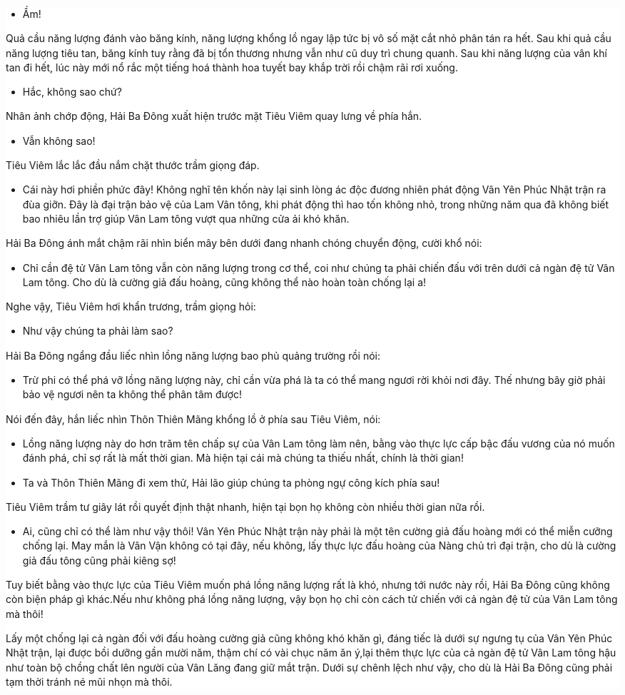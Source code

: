 - Ầm!

Quả cầu năng lượng đánh vào băng kính, năng lượng khổng lồ ngay lập tức bị vô số mặt cắt nhỏ phân tán ra hết. Sau khi quả cầu năng lượng tiêu tan, băng kính tuy rằng đã bị tổn thương nhưng vẫn như cũ duy trì chung quanh. Sau khi năng lượng của vân khí tan đi hết, lúc này mới nổ rắc một tiếng hoá thành hoa tuyết bay khắp trời rồi chậm rãi rơi xuống.

- Hắc, không sao chứ?

Nhân ảnh chớp động, Hải Ba Đông xuất hiện trước mặt Tiêu Viêm quay lưng về phía hắn.

- Vẫn không sao!

Tiêu Viêm lắc lắc đầu nắm chặt thước trầm giọng đáp.

- Cái này hơi phiền phức đây! Không nghĩ tên khốn này lại sinh lòng ác độc đương nhiên phát động Vân Yên Phúc Nhật trận ra đùa giỡn. Đây là đại trận bảo vệ của Lam Vân tông, khi phát động thì hao tốn không nhỏ, trong những năm qua đã không biết bao nhiêu lần trợ giúp Vân Lam tông vượt qua những cửa ải khó khăn.

Hải Ba Đông ánh mắt chậm rãi nhìn biển mây bên dưới đang nhanh chóng chuyển động, cười khổ nói:

- Chỉ cần đệ tử Vân Lam tông vẫn còn năng lượng trong cơ thể, coi như chúng ta phải chiến đấu với trên dưới cả ngàn đệ tử Vân Lam tông. Cho dù là cường giả đấu hoàng, cũng không thể nào hoàn toàn chống lại a!

Nghe vậy, Tiêu Viêm hơi khẩn trương, trầm giọng hỏi:

- Như vậy chúng ta phải làm sao?

Hải Ba Đông ngẩng đầu liếc nhìn lồng năng lượng bao phủ quảng trường rồi nói:

- Trừ phi có thể phá vỡ lồng năng lượng này, chỉ cần vừa phá là ta có thể mang ngươi rời khỏi nơi đây. Thế nhưng bây giờ phải bảo vệ ngươi nên ta không thể phân tâm được!

Nói đến đây, hắn liếc nhìn Thôn Thiên Mãng khổng lồ ở phía sau Tiêu Viêm, nói:

- Lồng năng lượng này do hơn trăm tên chấp sự của Vân Lam tông làm nên, bằng vào thực lực cấp bậc đấu vương của nó muốn đánh phá, chỉ sợ rất là mất thời gian. Mà hiện tại cái mà chúng ta thiếu nhất, chính là thời gian!

- Ta và Thôn Thiên Mãng đi xem thử, Hải lão giúp chúng ta phòng ngự công kích phía sau!

Tiêu Viêm trầm tư giây lát rồi quyết định thật nhanh, hiện tại bọn họ không còn nhiều thời gian nữa rồi.

- Ai, cũng chỉ có thể làm như vậy thôi! Vân Yên Phúc Nhật trận này phải là một tên cường giả đấu hoàng mới có thể miễn cưỡng chống lại. May mắn là Vân Vận không có tại đây, nếu không, lấy thực lực đấu hoàng của Nàng chủ trì đại trận, cho dù là cường giả đấu tông cũng phải kiêng sợ!

Tuy biết bằng vào thực lực của Tiêu Viêm muốn phá lồng năng lượng rất là khó, nhưng tới nước này rồi, Hải Ba Đông cũng không còn biện pháp gì khác.Nếu như không phá lồng năng lượng, vậy bọn họ chỉ còn cách tử chiến với cả ngàn đệ tử của Vân Lam tông mà thôi!

Lấy một chống lại cả ngàn đối với đấu hoàng cường giả cũng không khó khăn gì, đáng tiếc là dưới sự ngưng tụ của Vân Yên Phúc Nhật trận, lại được bồi dưỡng gần mười năm, thậm chí có vài chục năm ăn ý,lại thêm thực lực của cả ngàn đệ tử Vân Lam tông hậu như toàn bộ chồng chất lên người của Vân Lăng đang giữ mắt trận. Dưới sự chênh lệch như vậy, cho dù là Hải Ba Đông cũng phải tạm thời tránh né mũi nhọn mà thôi.
